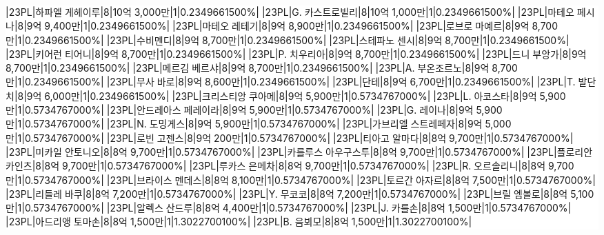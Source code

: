 |23PL|하파엘 게헤이루|8|10억 3,000만|1|0.2349661500%|
|23PL|G. 카스트로빌리|8|10억 1,000만|1|0.2349661500%|
|23PL|마테오 페시나|8|9억 9,400만|1|0.2349661500%|
|23PL|마테오 레테기|8|9억 8,900만|1|0.2349661500%|
|23PL|로브로 마예르|8|9억 8,700만|1|0.2349661500%|
|23PL|수비멘디|8|9억 8,700만|1|0.2349661500%|
|23PL|스테파노 센시|8|9억 8,700만|1|0.2349661500%|
|23PL|키어런 티어니|8|9억 8,700만|1|0.2349661500%|
|23PL|P. 치우리아|8|9억 8,700만|1|0.2349661500%|
|23PL|드니 부앙가|8|9억 8,700만|1|0.2349661500%|
|23PL|메르김 베르샤|8|9억 8,700만|1|0.2349661500%|
|23PL|A. 부온조르노|8|9억 8,700만|1|0.2349661500%|
|23PL|무사 바로|8|9억 8,600만|1|0.2349661500%|
|23PL|단테|8|9억 6,700만|1|0.2349661500%|
|23PL|T. 발단치|8|9억 6,000만|1|0.2349661500%|
|23PL|크리스티앙 쿠아메|8|9억 5,900만|1|0.5734767000%|
|23PL|L. 아코스타|8|9억 5,900만|1|0.5734767000%|
|23PL|안드레아스 페레이라|8|9억 5,900만|1|0.5734767000%|
|23PL|G. 레이나|8|9억 5,900만|1|0.5734767000%|
|23PL|N. 도밍게스|8|9억 5,900만|1|0.5734767000%|
|23PL|가브리엘 스트레페자|8|9억 5,000만|1|0.5734767000%|
|23PL|로빈 고젠스|8|9억 200만|1|0.5734767000%|
|23PL|티아고 알마다|8|8억 9,700만|1|0.5734767000%|
|23PL|미카일 안토니오|8|8억 9,700만|1|0.5734767000%|
|23PL|카를루스 아우구스투|8|8억 9,700만|1|0.5734767000%|
|23PL|플로리안 카인츠|8|8억 9,700만|1|0.5734767000%|
|23PL|루카스 은메차|8|8억 9,700만|1|0.5734767000%|
|23PL|R. 오르솔리니|8|8억 9,700만|1|0.5734767000%|
|23PL|브라이스 멘데스|8|8억 8,100만|1|0.5734767000%|
|23PL|토르간 아자르|8|8억 7,500만|1|0.5734767000%|
|23PL|리들레 바쿠|8|8억 7,200만|1|0.5734767000%|
|23PL|Y. 무코코|8|8억 7,200만|1|0.5734767000%|
|23PL|브릴 엠볼로|8|8억 5,100만|1|0.5734767000%|
|23PL|알렉스 산드루|8|8억 4,400만|1|0.5734767000%|
|23PL|J. 카를손|8|8억 1,500만|1|0.5734767000%|
|23PL|아드리앵 토마손|8|8억 1,500만|1|1.3022700100%|
|23PL|B. 음뵈모|8|8억 1,500만|1|1.3022700100%|